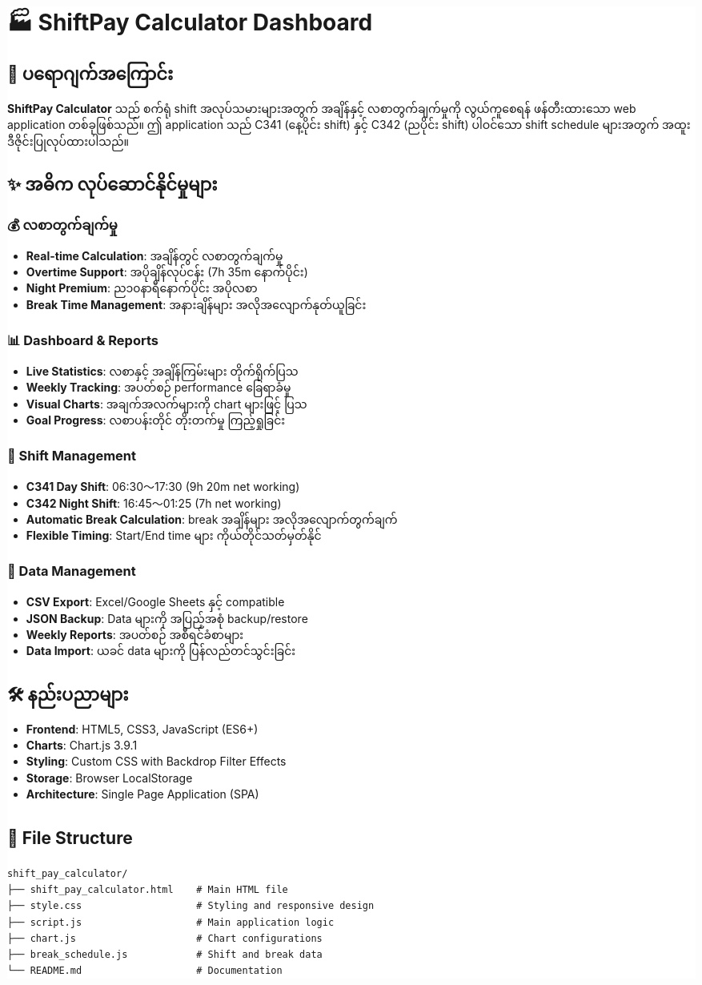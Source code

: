 # 🏭 ShiftPay Calculator Dashboard

## 📝 ပရောဂျက်အကြောင်း

**ShiftPay Calculator** သည် စက်ရုံ shift အလုပ်သမားများအတွက် အချိန်နှင့် လစာတွက်ချက်မှုကို လွယ်ကူစေရန် ဖန်တီးထားသော web application တစ်ခုဖြစ်သည်။ ဤ application သည် C341 (နေ့ပိုင်း shift) နှင့် C342 (ညပိုင်း shift) ပါဝင်သော shift schedule များအတွက် အထူးဒီဇိုင်းပြုလုပ်ထားပါသည်။

## ✨ အဓိက လုပ်ဆောင်နိုင်မှုများ

### 💰 လစာတွက်ချက်မှု
- **Real-time Calculation**: အချိန်တွင် လစာတွက်ချက်မှု
- **Overtime Support**: အပိုချိန်လုပ်ငန်း (7h 35m နောက်ပိုင်း)
- **Night Premium**: ည၁၀နာရီနောက်ပိုင်း အပိုလစာ
- **Break Time Management**: အနားချိန်များ အလိုအလျောက်နုတ်ယူခြင်း

### 📊 Dashboard & Reports
- **Live Statistics**: လစာနှင့် အချိန်ကြမ်းများ တိုက်ရိုက်ပြသ
- **Weekly Tracking**: အပတ်စဉ် performance ခြေရာခံမှု
- **Visual Charts**: အချက်အလက်များကို chart များဖြင့် ပြသ
- **Goal Progress**: လစာပန်းတိုင် တိုးတက်မှု ကြည့်ရှုခြင်း

### 📅 Shift Management
- **C341 Day Shift**: 06:30〜17:30 (9h 20m net working)
- **C342 Night Shift**: 16:45〜01:25 (7h net working)
- **Automatic Break Calculation**: break အချိန်များ အလိုအလျောက်တွက်ချက်
- **Flexible Timing**: Start/End time များ ကိုယ်တိုင်သတ်မှတ်နိုင်

### 💾 Data Management
- **CSV Export**: Excel/Google Sheets နှင့် compatible
- **JSON Backup**: Data များကို အပြည့်အစုံ backup/restore
- **Weekly Reports**: အပတ်စဉ် အစီရင်ခံစာများ
- **Data Import**: ယခင် data များကို ပြန်လည်တင်သွင်းခြင်း

## 🛠️ နည်းပညာများ

- **Frontend**: HTML5, CSS3, JavaScript (ES6+)
- **Charts**: Chart.js 3.9.1
- **Styling**: Custom CSS with Backdrop Filter Effects
- **Storage**: Browser LocalStorage
- **Architecture**: Single Page Application (SPA)

## 📂 File Structure

```
shift_pay_calculator/
├── shift_pay_calculator.html    # Main HTML file
├── style.css                    # Styling and responsive design
├── script.js                    # Main application logic
├── chart.js                     # Chart configurations
├── break_schedule.js            # Shift and break data
└── README.md                    # Documentation
```
